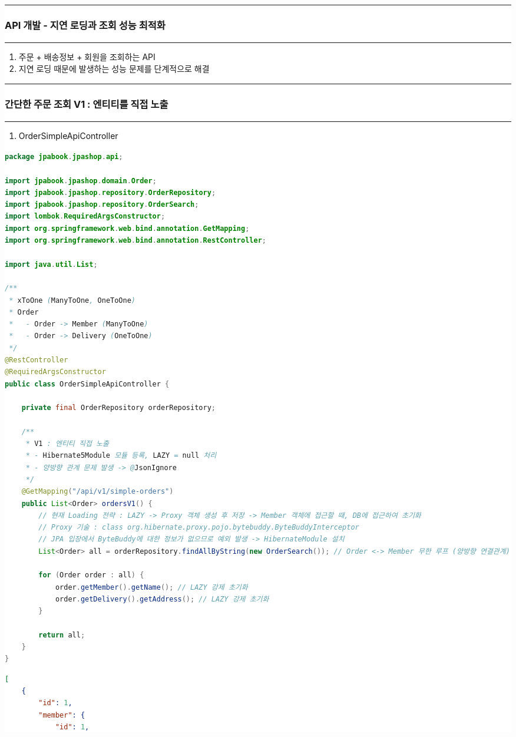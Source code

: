 -----
### API 개발 - 지연 로딩과 조회 성능 최적화
-----
1. 주문 + 배송정보 + 회원을 조회하는 API
2. 지연 로딩 때문에 발생하는 성능 문제를 단계적으로 해결

-----
### 간단한 주문 조회 V1 : 엔티티를 직접 노출
-----
1. OrderSimpleApiController
```java
package jpabook.jpashop.api;

import jpabook.jpashop.domain.Order;
import jpabook.jpashop.repository.OrderRepository;
import jpabook.jpashop.repository.OrderSearch;
import lombok.RequiredArgsConstructor;
import org.springframework.web.bind.annotation.GetMapping;
import org.springframework.web.bind.annotation.RestController;

import java.util.List;

/**
 * xToOne (ManyToOne, OneToOne)
 * Order
 *   - Order -> Member (ManyToOne)
 *   - Order -> Delivery (OneToOne)
 */
@RestController
@RequiredArgsConstructor
public class OrderSimpleApiController {

    private final OrderRepository orderRepository;

    /**
     * V1 : 엔티티 직접 노출
     * - Hibernate5Module 모듈 등록, LAZY = null 처리
     * - 양방향 관계 문제 발생 -> @JsonIgnore
     */
    @GetMapping("/api/v1/simple-orders")
    public List<Order> ordersV1() {
        // 현재 Loading 전략 : LAZY -> Proxy 객체 생성 후 저장 -> Member 객체에 접근할 때, DB에 접근하여 초기화
        // Proxy 기술 : class org.hibernate.proxy.pojo.bytebuddy.ByteBuddyInterceptor
        // JPA 입장에서 ByteBuddy에 대한 정보가 없으므로 예외 발생 -> HibernateModule 설치
        List<Order> all = orderRepository.findAllByString(new OrderSearch()); // Order <-> Member 무한 루프 (양방향 연결관계)

        for (Order order : all) {
            order.getMember().getName(); // LAZY 강제 초기화
            order.getDelivery().getAddress(); // LAZY 강제 초기화
        }
        
        return all;
    }
}
```
```json
[
    {
        "id": 1,
        "member": {
            "id": 1,
```